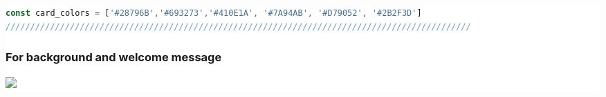 ```javascript
const card_colors = ['#28796B','#693273','#410E1A', '#7A94AB', '#D79052', '#2B2F3D']
//////////////////////////////////////////////////////////////////////////////////////////////
```

### For background and welcome message
<img src="settings.jpg" width="100%">


